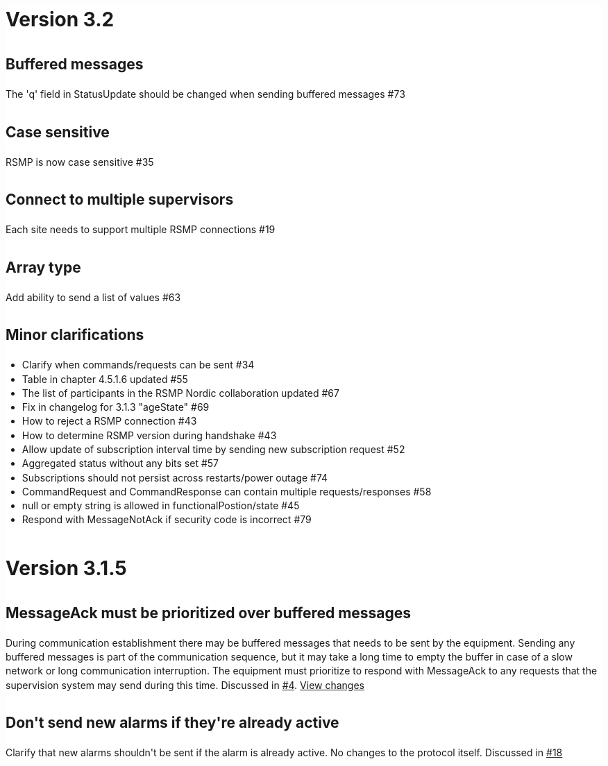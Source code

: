# Version 3.2

## Buffered messages
The 'q' field in StatusUpdate should be changed when sending buffered messages #73

## Case sensitive
RSMP is now case sensitive #35

## Connect to multiple supervisors
Each site needs to support multiple RSMP connections #19

## Array type
Add ability to send a list of values #63

## Minor clarifications
- Clarify when commands/requests can be sent #34
- Table in chapter 4.5.1.6 updated #55
- The list of participants in the RSMP Nordic collaboration updated #67
- Fix in changelog for 3.1.3 "ageState" #69
- How to reject a RSMP connection #43
- How to determine RSMP version during handshake #43
- Allow update of subscription interval time by sending new subscription request #52
- Aggregated status without any bits set #57
- Subscriptions should not persist across restarts/power outage #74
- CommandRequest and CommandResponse can contain multiple requests/responses #58
- null or empty string is allowed in functionalPostion/state #45
- Respond with MessageNotAck if security code is incorrect #79

# Version 3.1.5

## MessageAck must be prioritized over buffered messages
During communication establishment there may be buffered messages that needs
to be sent by the equipment. Sending any buffered messages is part of the
communication sequence, but it may take a long time to empty the buffer
in case of a slow network or long communication interruption. The equipment
must prioritize to respond with MessageAck to any requests that the
supervision system may send during this time. Discussed in [#4](https://github.com/rsmp-nordic/rsmp_core/issues/4).
[View changes](https://github.com/rsmp-nordic/rsmp_core/commit/c6190f85e1bec18cce760040db922aef68eed7a3)

## Don't send new alarms if they're already active
Clarify that new alarms shouldn't be sent if the alarm is already active.
No changes to the protocol itself.
Discussed in [#18](https://github.com/rsmp-nordic/rsmp_core/issues/18)
